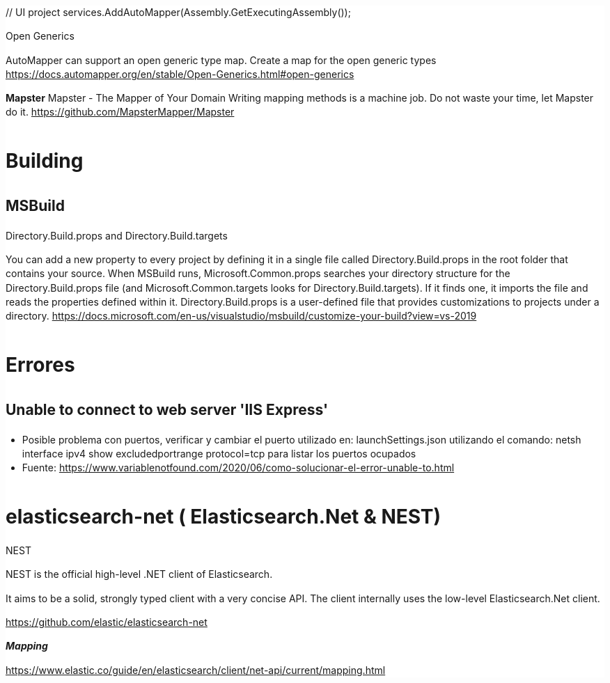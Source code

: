 // UI project
services.AddAutoMapper(Assembly.GetExecutingAssembly());

Open Generics

AutoMapper can support an open generic type map. Create a map for the open generic types
https://docs.automapper.org/en/stable/Open-Generics.html#open-generics

**Mapster**
Mapster - The Mapper of Your Domain
Writing mapping methods is a machine job. Do not waste your time, let Mapster do it.
https://github.com/MapsterMapper/Mapster

# Building

## MSBuild 
 
Directory.Build.props and Directory.Build.targets

You can add a new property to every project by defining it in a single file called Directory.Build.props in the root folder that contains your source. When MSBuild runs, Microsoft.Common.props searches your directory structure for the Directory.Build.props file (and Microsoft.Common.targets looks for Directory.Build.targets). If it finds one, it imports the file and reads the properties defined within it. Directory.Build.props is a user-defined file that provides customizations to projects under a directory. 
https://docs.microsoft.com/en-us/visualstudio/msbuild/customize-your-build?view=vs-2019 

# Errores

## Unable to connect to web server 'IIS Express' 
 
- Posible problema con puertos, verificar y cambiar el puerto utilizado en: launchSettings.json utilizando el comando: netsh interface ipv4 show excludedportrange protocol=tcp para listar los puertos ocupados
- Fuente: https://www.variablenotfound.com/2020/06/como-solucionar-el-error-unable-to.html

# elasticsearch-net ( Elasticsearch.Net & NEST)

NEST

NEST is the official high-level .NET client of Elasticsearch.

It aims to be a solid, strongly typed client with a very concise API. The client internally uses the low-level Elasticsearch.Net client.

https://github.com/elastic/elasticsearch-net

***Mapping***


https://www.elastic.co/guide/en/elasticsearch/client/net-api/current/mapping.html 

